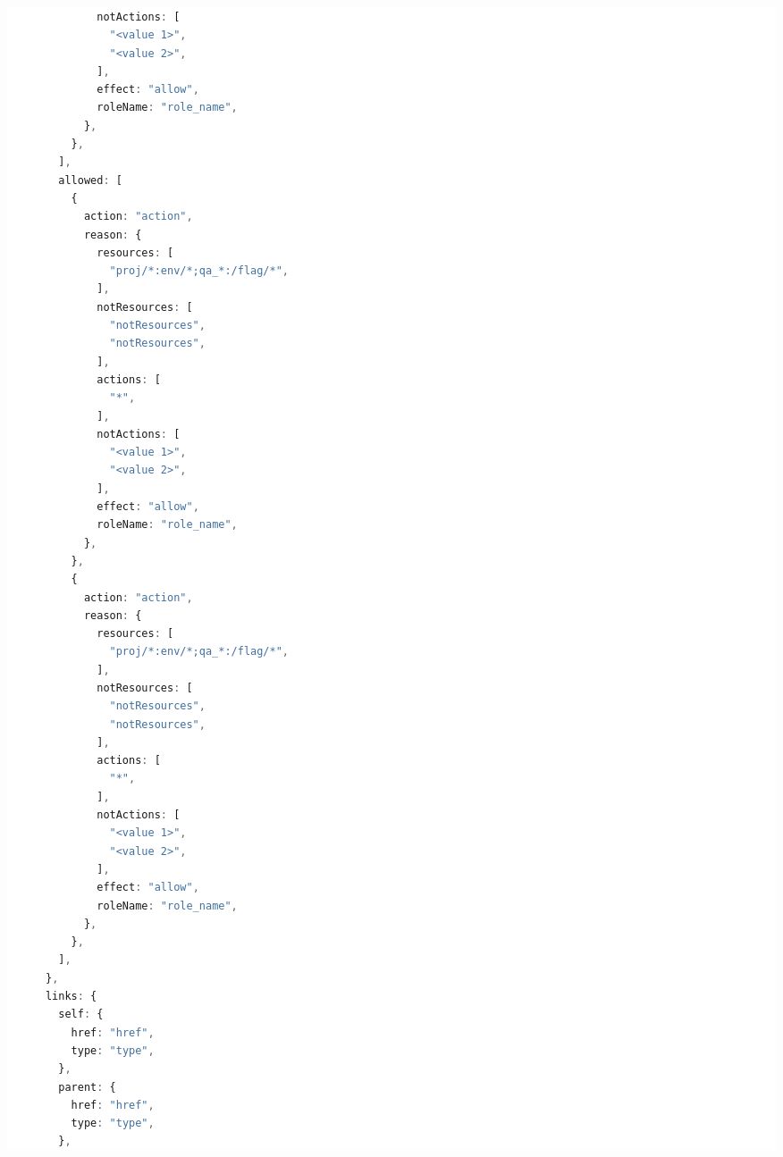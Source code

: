 ```typescript
              notActions: [
                "<value 1>",
                "<value 2>",
              ],
              effect: "allow",
              roleName: "role_name",
            },
          },
        ],
        allowed: [
          {
            action: "action",
            reason: {
              resources: [
                "proj/*:env/*;qa_*:/flag/*",
              ],
              notResources: [
                "notResources",
                "notResources",
              ],
              actions: [
                "*",
              ],
              notActions: [
                "<value 1>",
                "<value 2>",
              ],
              effect: "allow",
              roleName: "role_name",
            },
          },
          {
            action: "action",
            reason: {
              resources: [
                "proj/*:env/*;qa_*:/flag/*",
              ],
              notResources: [
                "notResources",
                "notResources",
              ],
              actions: [
                "*",
              ],
              notActions: [
                "<value 1>",
                "<value 2>",
              ],
              effect: "allow",
              roleName: "role_name",
            },
          },
        ],
      },
      links: {
        self: {
          href: "href",
          type: "type",
        },
        parent: {
          href: "href",
          type: "type",
        },
```